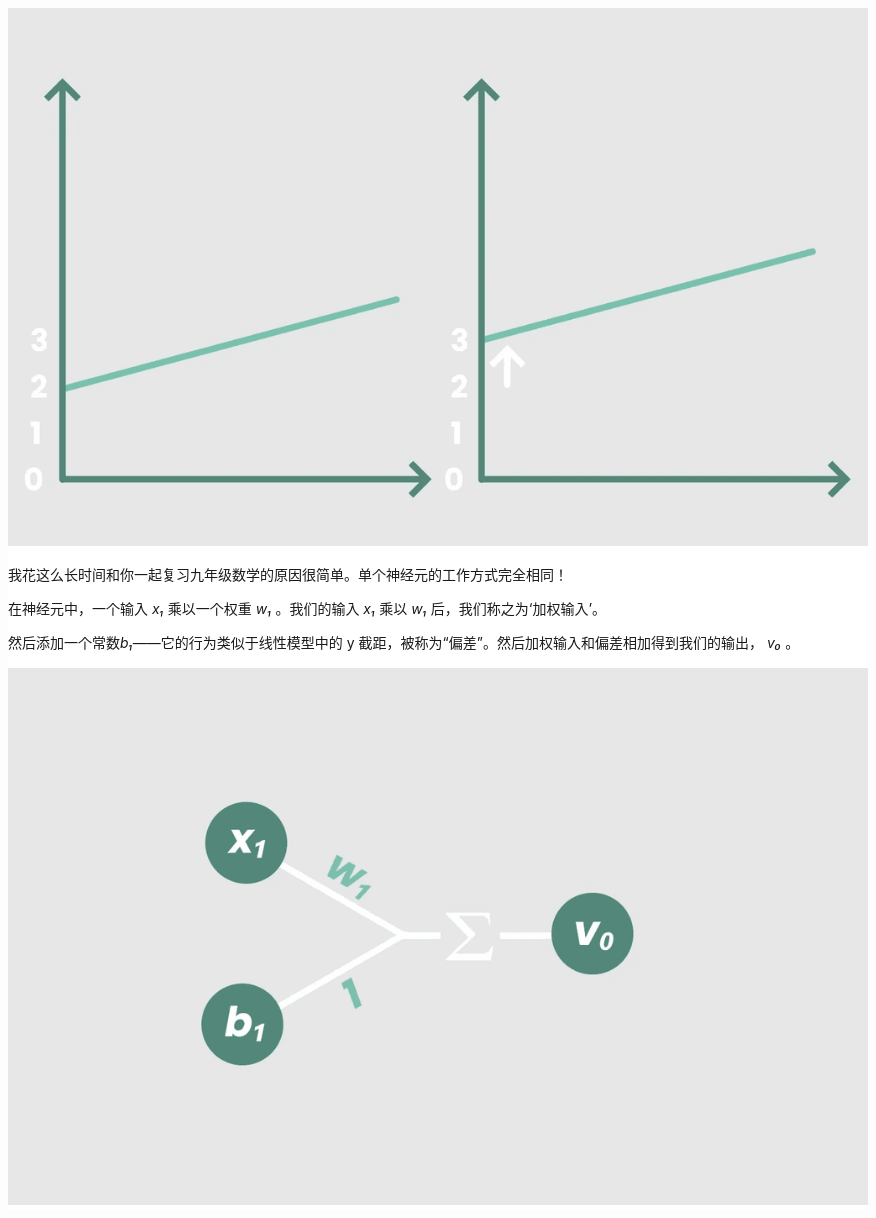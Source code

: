![](img/d8a028b1bad0d29a7041011dd761280a.png)

我花这么长时间和你一起复习九年级数学的原因很简单。单个神经元的工作方式完全相同！

在神经元中，一个输入 *x₁* 乘以一个权重 *w₁* 。我们的输入 *x₁* 乘以 *w₁* 后，我们称之为‘加权输入’。

然后添加一个常数*b₁*——它的行为类似于线性模型中的 y 截距，被称为“偏差”。然后加权输入和偏差相加得到我们的输出， *v₀* 。

![](img/c79a00a4894376fb895d1b8f6469778b.png)
